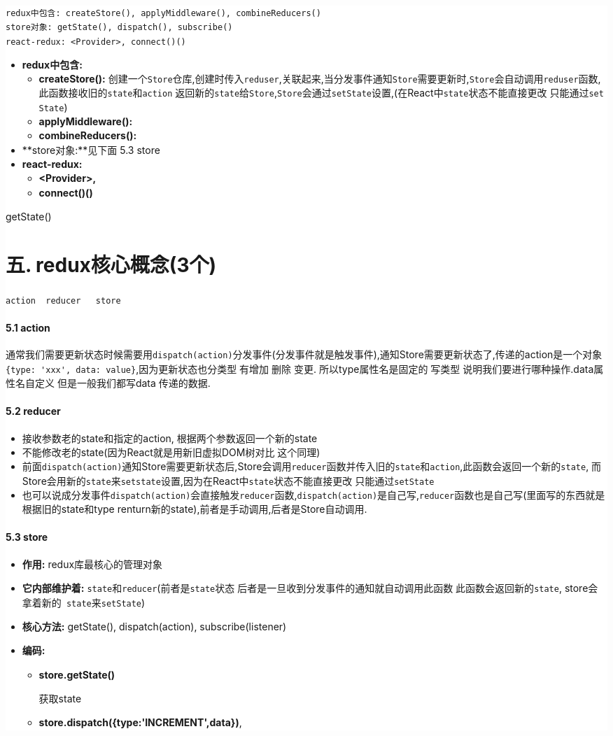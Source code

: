```
redux中包含: createStore(), applyMiddleware(), combineReducers()
store对象: getState(), dispatch(), subscribe()
react-redux: <Provider>, connect()()
```

+ **redux中包含:**
  + **createStore():** 创建一个`Store`仓库,创建时传入`reduser`,关联起来,当分发事件通知`Store`需要更新时,`Store`会自动调用`reduser`函数,此函数接收旧的`state`和`action` 返回新的`state`给`Store`,`Store`会通过`setState`设置,(在React中`state`状态不能直接更改 只能通过`setState`)
  + **applyMiddleware():** 
  + **combineReducers():**
+ **store对象:**见下面 5.3 store
+ **react-redux:**
  + **\<Provider>,** 
  + **connect()()**



getState()

# 五. redux核心概念(3个)

```
action  reducer   store
```

#### 5.1 action

通常我们需要更新状态时候需要用`dispatch(action)`分发事件(分发事件就是触发事件),通知Store需要更新状态了,传递的action是一个对象 `{type: 'xxx', data: value}`,因为更新状态也分类型 有增加 删除  变更. 所以type属性名是固定的 写类型 说明我们要进行哪种操作.data属性名自定义 但是一般我们都写data 传递的数据.

#### 5.2 reducer

+ 接收参数老的state和指定的action, 根据两个参数返回一个新的state
+ 不能修改老的state(因为React就是用新旧虚拟DOM树对比 这个同理)
+ 前面`dispatch(action)`通知Store需要更新状态后,Store会调用`reducer`函数并传入旧的`state`和`action`,此函数会返回一个新的`state`, 而Store会用新的`state`来`setstate`设置,因为在React中`state`状态不能直接更改 只能通过`setState`
+ 也可以说成分发事件`dispatch(action)`会直接触发`reducer`函数,`dispatch(action)`是自己写,`reducer`函数也是自己写(里面写的东西就是根据旧的state和type renturn新的state),前者是手动调用,后者是Store自动调用.

#### 5.3 store

+ **作用:** redux库最核心的管理对象

+ **它内部维护着:** `state`和`reducer`(前者是`state`状态 后者是一旦收到分发事件的通知就自动调用此函数 此函数会返回新的`state`, store会拿着新的` state`来`setState`)

+ **核心方法:** getState(), dispatch(action), subscribe(listener)

+ **编码:**

  + **store.getState()** 

    获取state

  + **store.dispatch({type:'INCREMENT',data})**, 
